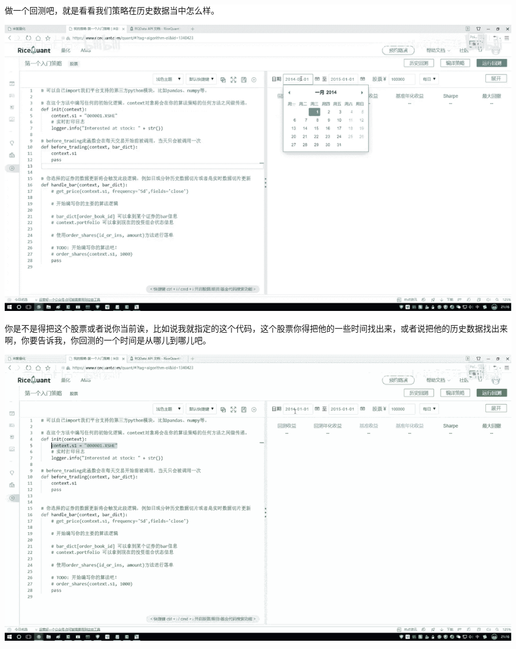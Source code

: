 做一个回测吧，就是看看我们策略在历史数据当中怎么样。

![](img/72ed79a691cafcab10cadf5307ee5820_77.png)

你是不是得把这个股票或者说你当前诶，比如说我就指定的这个代码，这个股票你得把他的一些时间找出来，或者说把他的历史数据找出来啊，你要告诉我，你回测的一个时间是从哪儿到哪儿吧。



![](img/72ed79a691cafcab10cadf5307ee5820_79.png)
